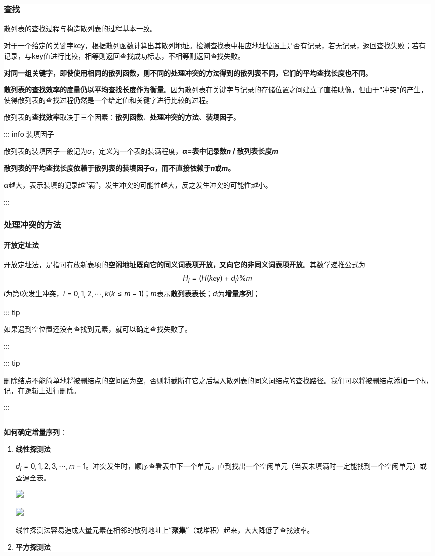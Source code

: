   

### 查找

散列表的查找过程与构造散列表的过程基本一致。

对于一个给定的关键字key，根据散列函数计算出其散列地址。检测查找表中相应地址位置上是否有记录，若无记录，返回查找失败；若有记录，与key值进行比较，相等则返回查找成功标志，不相等则返回查找失败。

**对同一组关键字，即使使用相同的散列函数，则不同的处理冲突的方法得到的散列表不同，它们的平均查找长度也不同**。

**散列表的查找效率的度量仍以平均查找长度作为衡量**。因为散列表在关键字与记录的存储位置之间建立了直接映像，但由于"冲突”的产生，使得散列表的查找过程仍然是一个给定值和关键字进行比较的过程。

散列表的**查找效率**取决于三个因素：**散列函数**、**处理冲突的方法**、**装填因子**。 

::: info 装填因子

散列表的装填因子一般记为$\alpha$，定义为一个表的装满程度，**$\alpha =$表中记录数$n$ / 散列表长度$m$**

**散列表的平均查找长度依赖于散列表的装填因子$\alpha$，而不直接依赖于$n$或$m$。**

$\alpha$越大，表示装填的记录越“满”，发生冲突的可能性越大，反之发生冲突的可能性越小。 

:::

### 处理冲突的方法

#### 开放定址法

开放定址法，是指可存放新表项的**空闲地址既向它的同义词表项开放，又向它的非同义词表项开放**。其数学递推公式为
$$
H_i=(H(key)+d_i)\%m
$$
$i$为第$i$次发生冲突，$i=0,1,2,\cdots,k(k\leqslant m-1)$；$m$表示**散列表表长**；$d_i$为**增量序列**；

::: tip

如果遇到空位置还没有查找到元素，就可以确定查找失败了。

:::

::: tip

删除结点不能简单地将被删结点的空间置为空，否则将截断在它之后填入散列表的同义词结点的查找路径。我们可以将被删结点添加一个标记，在逻辑上进行删除。

:::

---

**如何确定增量序列**：

1. **线性探测法**

   $d_i=0,1,2,3,\cdots,m-1$。冲突发生时，顺序查看表中下一个单元，直到找出一个空闲单元（当表未填满时一定能找到一个空闲单元）或查遍全表。 

   ![](../../../images/计算机/数据结构和算法/261.png)

   ![](../../../images/计算机/数据结构和算法/262.png)

   线性探测法容易造成大量元素在相邻的散列地址上“**聚集**”（或堆积）起来，大大降低了查找效率。

2. **平方探测法**
